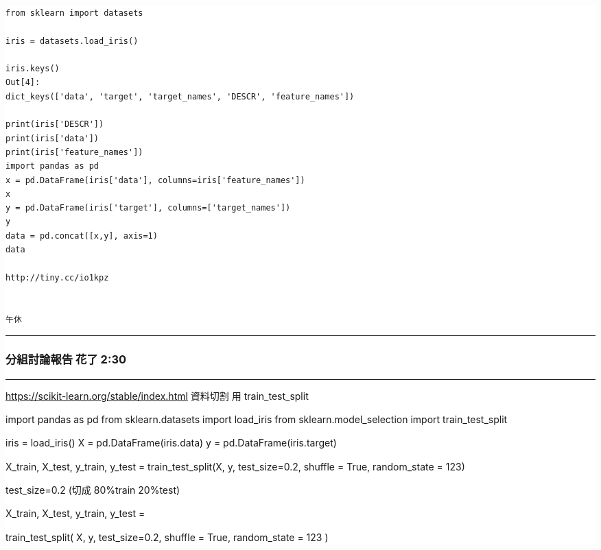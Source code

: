 ```
from sklearn import datasets

iris = datasets.load_iris()

iris.keys()
Out[4]:
dict_keys(['data', 'target', 'target_names', 'DESCR', 'feature_names'])

print(iris['DESCR'])
print(iris['data'])
print(iris['feature_names'])
import pandas as pd
x = pd.DataFrame(iris['data'], columns=iris['feature_names'])
x
y = pd.DataFrame(iris['target'], columns=['target_names'])
y
data = pd.concat([x,y], axis=1)
data

http://tiny.cc/io1kpz


午休
```
-----------------------------------------
### 分組討論報告 花了 2:30



-----------------------------------------
https://scikit-learn.org/stable/index.html
資料切割 用 train_test_split 


import pandas as pd
from sklearn.datasets import load_iris
from sklearn.model_selection import train_test_split

iris = load_iris()
X = pd.DataFrame(iris.data)
y = pd.DataFrame(iris.target)

X_train, X_test, y_train, y_test = train_test_split(X, y, test_size=0.2, shuffle = True, random_state = 123)

test_size=0.2 (切成 80%train 20%test)

X_train, 
X_test, 
y_train, 
y_test = 

train_test_split(
X, 
y, 
test_size=0.2, 
shuffle = True, 
random_state = 123
)
